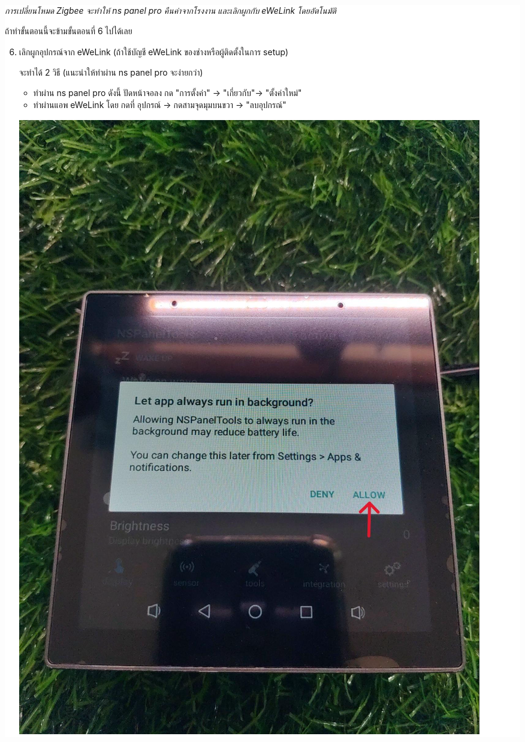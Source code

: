    *การเปลี่ยนโหมด Zigbee จะทำให้ ns panel pro คืนค่าจากโรงงาน และเลิกผูกกับ eWeLink โดยอัตโนมัติ*

   ถ้าทำขั้นตอนนี้จะข้ามขั้นตอนที่ 6 ไปได้เลย

6. เลิกผูกอุปกรณ์จาก eWeLink (ถ้าใช้บัญชี eWeLink ของช่างหรือผู้ติดตั้งในการ setup)

   จะทำได้ 2 วิธี (แนะนำให้ทำผ่าน ns panel pro จะง่ายกว่า)

   - ทำผ่าน ns panel pro ดังนี้ ปัดหน้าจอลง กด "การตั้งค่า" -> "เกี่ยวกับ"-> "ตั้งค่าใหม่"
   - ทำผ่านแอพ eWeLink โดย กดที่ อุปกรณ์ -> กดสามจุดมุมบนขวา -> "ลบอุปกรณ์"

   ![Reset 1](images/image26.png)